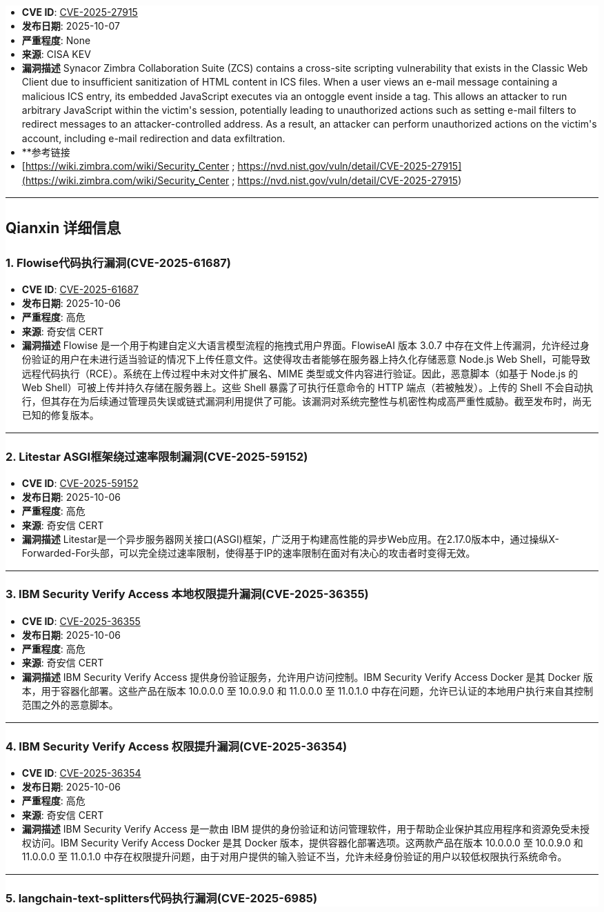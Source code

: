 - **CVE ID**: [CVE-2025-27915](https://cve.mitre.org/cgi-bin/cvename.cgi?name=CVE-2025-27915)
- **发布日期**: 2025-10-07
- **严重程度**: None
- **来源**: CISA KEV
- **漏洞描述**
Synacor Zimbra Collaboration Suite (ZCS) contains a cross-site scripting vulnerability that exists in the Classic Web Client due to insufficient sanitization of HTML content in ICS files. When a user views an e-mail message containing a malicious ICS entry, its embedded JavaScript executes via an ontoggle event inside a tag. This allows an attacker to run arbitrary JavaScript within the victim's session, potentially leading to unauthorized actions such as setting e-mail filters to redirect messages to an attacker-controlled address. As a result, an attacker can perform unauthorized actions on the victim's account, including e-mail redirection and data exfiltration.
- **参考链接
- [https://wiki.zimbra.com/wiki/Security_Center ; https://nvd.nist.gov/vuln/detail/CVE-2025-27915](https://wiki.zimbra.com/wiki/Security_Center ; https://nvd.nist.gov/vuln/detail/CVE-2025-27915)
---
## Qianxin 详细信息

### 1. Flowise代码执行漏洞(CVE-2025-61687)
- **CVE ID**: [CVE-2025-61687](https://cve.mitre.org/cgi-bin/cvename.cgi?name=CVE-2025-61687)
- **发布日期**: 2025-10-06
- **严重程度**: 高危
- **来源**: 奇安信 CERT
- **漏洞描述**
Flowise 是一个用于构建自定义大语言模型流程的拖拽式用户界面。FlowiseAI 版本 3.0.7 中存在文件上传漏洞，允许经过身份验证的用户在未进行适当验证的情况下上传任意文件。这使得攻击者能够在服务器上持久化存储恶意 Node.js Web Shell，可能导致远程代码执行（RCE）。系统在上传过程中未对文件扩展名、MIME 类型或文件内容进行验证。因此，恶意脚本（如基于 Node.js 的 Web Shell）可被上传并持久存储在服务器上。这些 Shell 暴露了可执行任意命令的 HTTP 端点（若被触发）。上传的 Shell 不会自动执行，但其存在为后续通过管理员失误或链式漏洞利用提供了可能。该漏洞对系统完整性与机密性构成高严重性威胁。截至发布时，尚无已知的修复版本。
---
### 2. Litestar ASGI框架绕过速率限制漏洞(CVE-2025-59152)
- **CVE ID**: [CVE-2025-59152](https://cve.mitre.org/cgi-bin/cvename.cgi?name=CVE-2025-59152)
- **发布日期**: 2025-10-06
- **严重程度**: 高危
- **来源**: 奇安信 CERT
- **漏洞描述**
Litestar是一个异步服务器网关接口(ASGI)框架，广泛用于构建高性能的异步Web应用。在2.17.0版本中，通过操纵X-Forwarded-For头部，可以完全绕过速率限制，使得基于IP的速率限制在面对有决心的攻击者时变得无效。
---
### 3. IBM Security Verify Access 本地权限提升漏洞(CVE-2025-36355)
- **CVE ID**: [CVE-2025-36355](https://cve.mitre.org/cgi-bin/cvename.cgi?name=CVE-2025-36355)
- **发布日期**: 2025-10-06
- **严重程度**: 高危
- **来源**: 奇安信 CERT
- **漏洞描述**
IBM Security Verify Access 提供身份验证服务，允许用户访问控制。IBM Security Verify Access Docker 是其 Docker 版本，用于容器化部署。这些产品在版本 10.0.0.0 至 10.0.9.0 和 11.0.0.0 至 11.0.1.0 中存在问题，允许已认证的本地用户执行来自其控制范围之外的恶意脚本。
---
### 4. IBM Security Verify Access 权限提升漏洞(CVE-2025-36354)
- **CVE ID**: [CVE-2025-36354](https://cve.mitre.org/cgi-bin/cvename.cgi?name=CVE-2025-36354)
- **发布日期**: 2025-10-06
- **严重程度**: 高危
- **来源**: 奇安信 CERT
- **漏洞描述**
IBM Security Verify Access 是一款由 IBM 提供的身份验证和访问管理软件，用于帮助企业保护其应用程序和资源免受未授权访问。IBM Security Verify Access Docker 是其 Docker 版本，提供容器化部署选项。这两款产品在版本 10.0.0.0 至 10.0.9.0 和 11.0.0.0 至 11.0.1.0 中存在权限提升问题，由于对用户提供的输入验证不当，允许未经身份验证的用户以较低权限执行系统命令。
---
### 5. langchain-text-splitters代码执行漏洞(CVE-2025-6985)